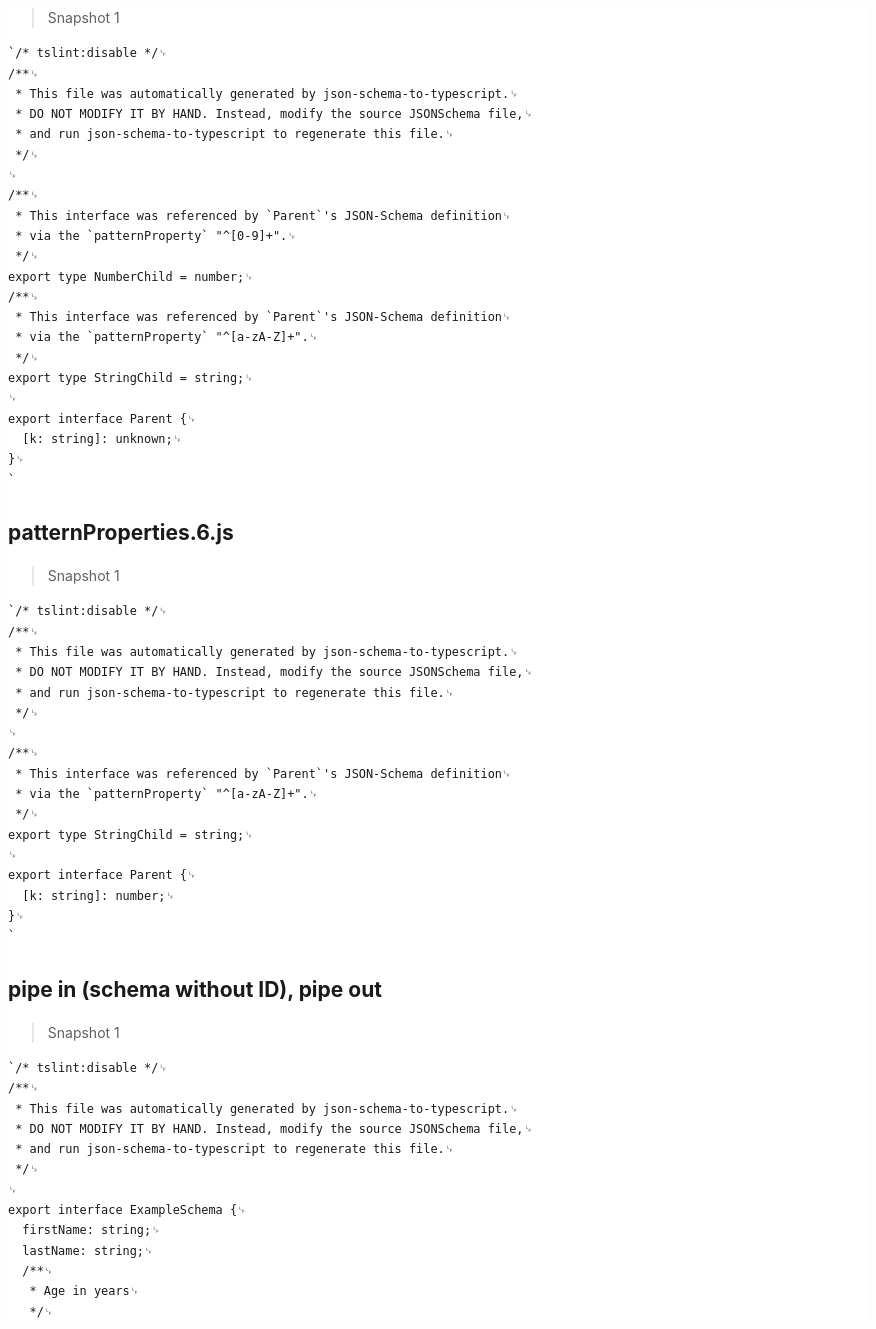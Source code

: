 > Snapshot 1

    `/* tslint:disable */␊
    /**␊
     * This file was automatically generated by json-schema-to-typescript.␊
     * DO NOT MODIFY IT BY HAND. Instead, modify the source JSONSchema file,␊
     * and run json-schema-to-typescript to regenerate this file.␊
     */␊
    ␊
    /**␊
     * This interface was referenced by `Parent`'s JSON-Schema definition␊
     * via the `patternProperty` "^[0-9]+".␊
     */␊
    export type NumberChild = number;␊
    /**␊
     * This interface was referenced by `Parent`'s JSON-Schema definition␊
     * via the `patternProperty` "^[a-zA-Z]+".␊
     */␊
    export type StringChild = string;␊
    ␊
    export interface Parent {␊
      [k: string]: unknown;␊
    }␊
    `

## patternProperties.6.js

> Snapshot 1

    `/* tslint:disable */␊
    /**␊
     * This file was automatically generated by json-schema-to-typescript.␊
     * DO NOT MODIFY IT BY HAND. Instead, modify the source JSONSchema file,␊
     * and run json-schema-to-typescript to regenerate this file.␊
     */␊
    ␊
    /**␊
     * This interface was referenced by `Parent`'s JSON-Schema definition␊
     * via the `patternProperty` "^[a-zA-Z]+".␊
     */␊
    export type StringChild = string;␊
    ␊
    export interface Parent {␊
      [k: string]: number;␊
    }␊
    `

## pipe in (schema without ID), pipe out

> Snapshot 1

    `/* tslint:disable */␊
    /**␊
     * This file was automatically generated by json-schema-to-typescript.␊
     * DO NOT MODIFY IT BY HAND. Instead, modify the source JSONSchema file,␊
     * and run json-schema-to-typescript to regenerate this file.␊
     */␊
    ␊
    export interface ExampleSchema {␊
      firstName: string;␊
      lastName: string;␊
      /**␊
       * Age in years␊
       */␊